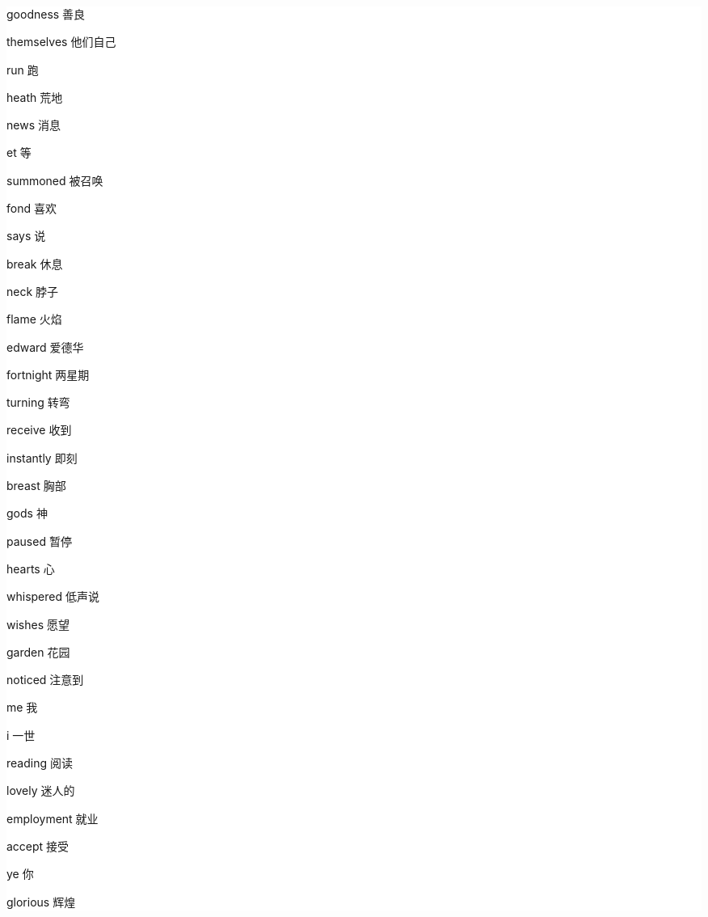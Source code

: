 goodness 善良

themselves 他们自己

run 跑

heath 荒地

news 消息

et 等

summoned 被召唤

fond 喜欢

says 说

break 休息

neck 脖子

flame 火焰

edward 爱德华

fortnight 两星期

turning 转弯

receive 收到

instantly 即刻

breast 胸部

gods 神

paused 暂停

hearts 心

whispered 低声说

wishes 愿望

garden 花园

noticed 注意到

me 我

i 一世

reading 阅读

lovely 迷人的

employment 就业

accept 接受

ye 你

glorious 辉煌
